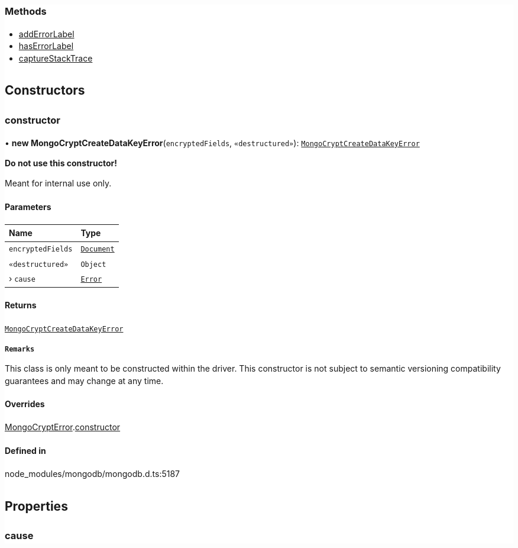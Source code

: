 ### Methods

- [addErrorLabel](internal_._Z__mongo_baseOps_node_modules_mongodb_mongodb_.MongoCryptCreateDataKeyError.md#adderrorlabel)
- [hasErrorLabel](internal_._Z__mongo_baseOps_node_modules_mongodb_mongodb_.MongoCryptCreateDataKeyError.md#haserrorlabel)
- [captureStackTrace](internal_._Z__mongo_baseOps_node_modules_mongodb_mongodb_.MongoCryptCreateDataKeyError.md#capturestacktrace)

## Constructors

### constructor

• **new MongoCryptCreateDataKeyError**(`encryptedFields`, `«destructured»`): [`MongoCryptCreateDataKeyError`](internal_._Z__mongo_baseOps_node_modules_mongodb_mongodb_.MongoCryptCreateDataKeyError.md)

**Do not use this constructor!**

Meant for internal use only.

#### Parameters

| Name | Type |
| :------ | :------ |
| `encryptedFields` | [`Document`](../interfaces/internal_._Z__mongo_baseOps_node_modules_mongodb_mongodb_.BSON.Document.md) |
| `«destructured»` | `Object` |
| › `cause` | [`Error`](../interfaces/internal_.Error.md) |

#### Returns

[`MongoCryptCreateDataKeyError`](internal_._Z__mongo_baseOps_node_modules_mongodb_mongodb_.MongoCryptCreateDataKeyError.md)

**`Remarks`**

This class is only meant to be constructed within the driver. This constructor is
not subject to semantic versioning compatibility guarantees and may change at any time.

#### Overrides

[MongoCryptError](internal_._Z__mongo_baseOps_node_modules_mongodb_mongodb_.MongoCryptError.md).[constructor](internal_._Z__mongo_baseOps_node_modules_mongodb_mongodb_.MongoCryptError.md#constructor)

#### Defined in

node_modules/mongodb/mongodb.d.ts:5187

## Properties

### cause
